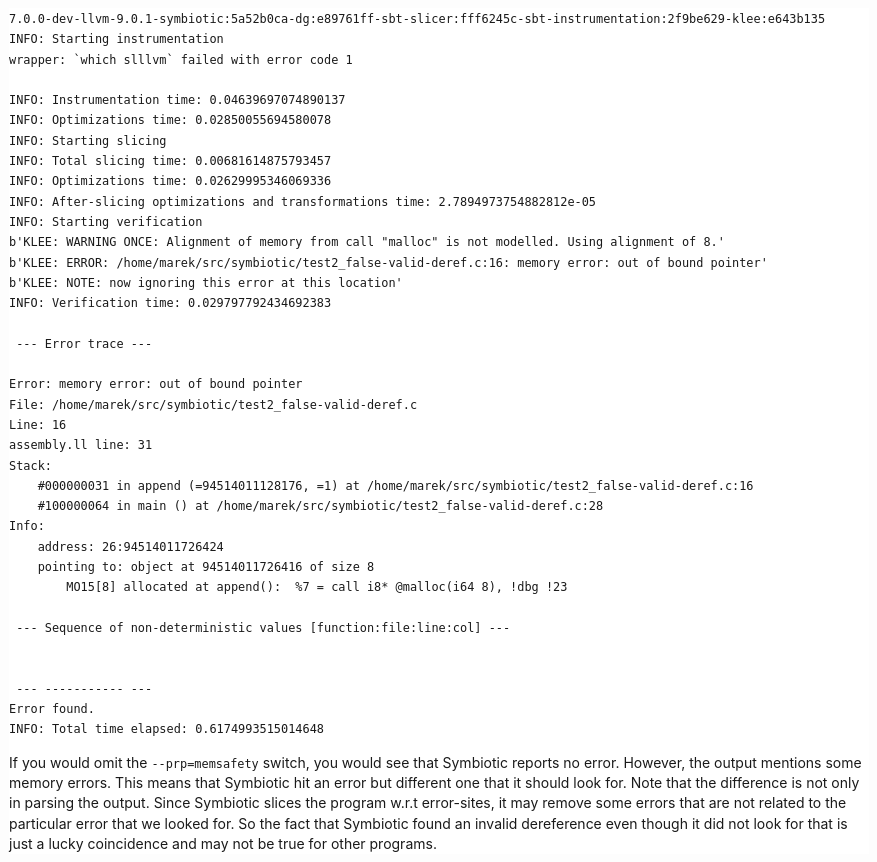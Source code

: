 ```
7.0.0-dev-llvm-9.0.1-symbiotic:5a52b0ca-dg:e89761ff-sbt-slicer:fff6245c-sbt-instrumentation:2f9be629-klee:e643b135
INFO: Starting instrumentation
wrapper: `which slllvm` failed with error code 1

INFO: Instrumentation time: 0.04639697074890137
INFO: Optimizations time: 0.02850055694580078
INFO: Starting slicing
INFO: Total slicing time: 0.00681614875793457
INFO: Optimizations time: 0.02629995346069336
INFO: After-slicing optimizations and transformations time: 2.7894973754882812e-05
INFO: Starting verification
b'KLEE: WARNING ONCE: Alignment of memory from call "malloc" is not modelled. Using alignment of 8.'
b'KLEE: ERROR: /home/marek/src/symbiotic/test2_false-valid-deref.c:16: memory error: out of bound pointer'
b'KLEE: NOTE: now ignoring this error at this location'
INFO: Verification time: 0.029797792434692383

 --- Error trace ---

Error: memory error: out of bound pointer
File: /home/marek/src/symbiotic/test2_false-valid-deref.c
Line: 16
assembly.ll line: 31
Stack:
	#000000031 in append (=94514011128176, =1) at /home/marek/src/symbiotic/test2_false-valid-deref.c:16
	#100000064 in main () at /home/marek/src/symbiotic/test2_false-valid-deref.c:28
Info:
	address: 26:94514011726424
	pointing to: object at 94514011726416 of size 8
		MO15[8] allocated at append():  %7 = call i8* @malloc(i64 8), !dbg !23

 --- Sequence of non-deterministic values [function:file:line:col] ---


 --- ----------- ---
Error found.
INFO: Total time elapsed: 0.6174993515014648
```

If you would omit the `--prp=memsafety` switch, you would see that Symbiotic
reports no error. However, the output mentions some memory errors.
This means that Symbiotic hit an error but different one that it should look for.
Note that the difference is not only in parsing the output.
Since Symbiotic slices the program w.r.t
error-sites, it may remove some errors that are not related to the particular
error that we looked for. So the fact that Symbiotic found an invalid
dereference even though it did not look for that is just a lucky
coincidence and may not be true for other programs.
